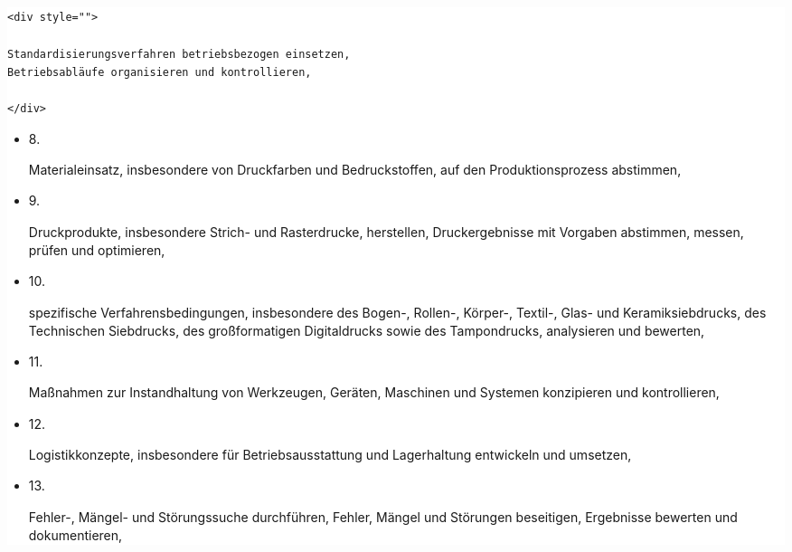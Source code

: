    <div style="">
    
    Standardisierungsverfahren betriebsbezogen einsetzen,
    Betriebsabläufe organisieren und kontrollieren,
    
    </div>

  - 8\.
    
    <div style="">
    
    Materialeinsatz, insbesondere von Druckfarben und Bedruckstoffen,
    auf den Produktionsprozess abstimmen,
    
    </div>

  - 9\.
    
    <div style="">
    
    Druckprodukte, insbesondere Strich- und Rasterdrucke, herstellen,
    Druckergebnisse mit Vorgaben abstimmen, messen, prüfen und
    optimieren,
    
    </div>

  - 10\.
    
    <div style="">
    
    spezifische Verfahrensbedingungen, insbesondere des Bogen-, Rollen-,
    Körper-, Textil-, Glas- und Keramiksiebdrucks, des Technischen
    Siebdrucks, des großformatigen Digitaldrucks sowie des Tampondrucks,
    analysieren und bewerten,
    
    </div>

  - 11\.
    
    <div style="">
    
    Maßnahmen zur Instandhaltung von Werkzeugen, Geräten, Maschinen und
    Systemen konzipieren und kontrollieren,
    
    </div>

  - 12\.
    
    <div style="">
    
    Logistikkonzepte, insbesondere für Betriebsausstattung und
    Lagerhaltung entwickeln und umsetzen,
    
    </div>

  - 13\.
    
    <div style="">
    
    Fehler-, Mängel- und Störungssuche durchführen, Fehler, Mängel und
    Störungen beseitigen, Ergebnisse bewerten und dokumentieren,
    
    </div>
